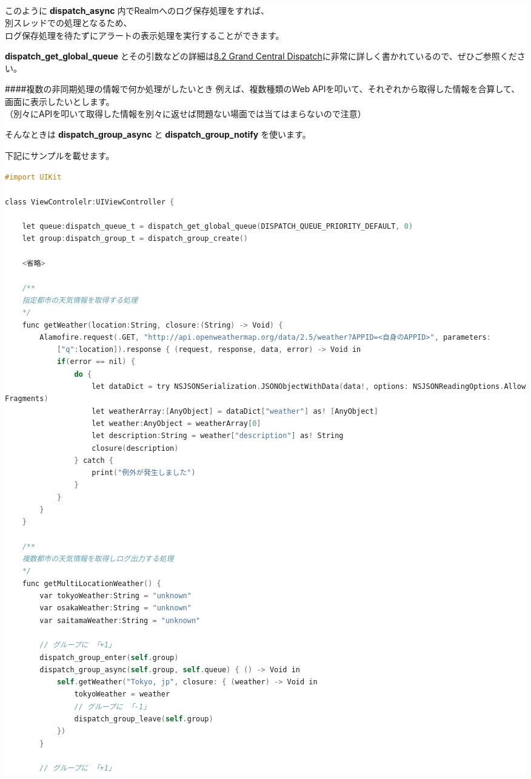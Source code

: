 このように **dispatch_async** 内でRealmへのログ保存処理をすれば、  
別スレッドでの処理となるため、  
ログ保存処理を待たずにアラートの表示処理を実行することができます。  

**dispatch_get_global_queue** とその引数などの詳細は[8.2 Grand Central Dispatch](https://github.com/mixi-inc/iOSTraining/wiki/8.2-Grand-Central-Dispatch)に非常に詳しく書かれているので、ぜひご参照ください。  

####複数の非同期処理の情報で何か処理がしたいとき
例えば、複数種類のWeb APIを叩いて、それぞれから取得した情報を合算して、画面に表示したいとします。  
（別々にAPIを叩いて取得した情報を別々に返せば問題ない場面では当てはまらないので注意）  

そんなときは **dispatch_group_async** と **dispatch_group_notify** を使います。  

下記にサンプルを載せます。  

```objective-c
#import UIKit

class ViewControlelr:UIViewController {

	let queue:dispatch_queue_t = dispatch_get_global_queue(DISPATCH_QUEUE_PRIORITY_DEFAULT, 0)
	let group:dispatch_group_t = dispatch_group_create()

	<省略>

	/**
	指定都市の天気情報を取得する処理
	*/
	func getWeather(location:String, closure:(String) -> Void) {
		Alamofire.request(.GET, "http://api.openweathermap.org/data/2.5/weather?APPID=<自身のAPPID>", parameters: 
			["q":location]).response { (request, response, data, error) -> Void in
			if(error == nil) {
				do {
					let dataDict = try NSJSONSerialization.JSONObjectWithData(data!, options: NSJSONReadingOptions.AllowFragments)
					let weatherArray:[AnyObject] = dataDict["weather"] as! [AnyObject]
					let weather:AnyObject = weatherArray[0]
					let description:String = weather["description"] as! String
					closure(description)
				} catch {
					print("例外が発生しました")
				}
			}
		}
	}

	/**
	複数都市の天気情報を取得しログ出力する処理
	*/
	func getMultiLocationWeather() {
		var tokyoWeather:String = "unknown"
		var osakaWeather:String = "unknown"
		var saitamaWeather:String = "unknown"

		// グループに 「+1」
		dispatch_group_enter(self.group)
		dispatch_group_async(self.group, self.queue) { () -> Void in
			self.getWeather("Tokyo, jp", closure: { (weather) -> Void in
				tokyoWeather = weather
				// グループに 「-1」
				dispatch_group_leave(self.group)
			})
		}
		
		// グループに 「+1」
```